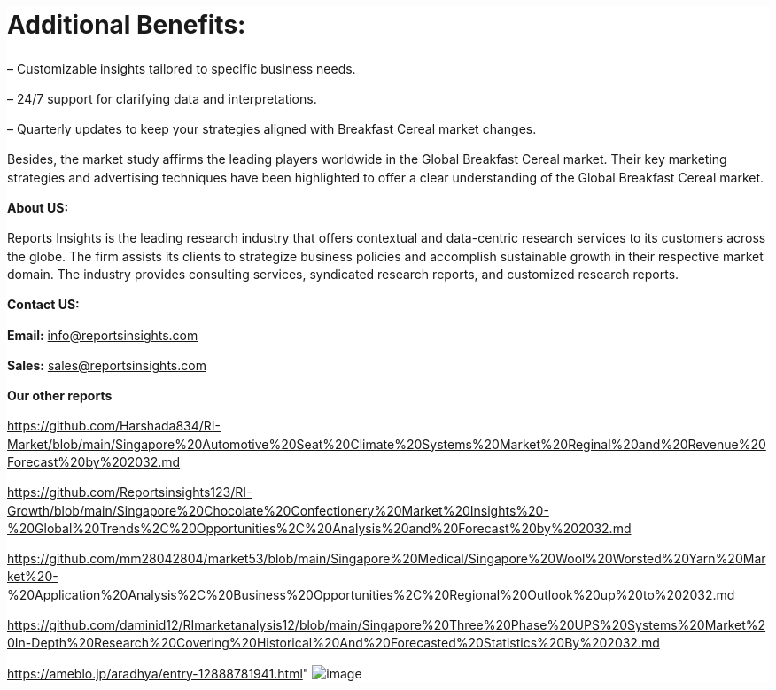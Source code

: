 # <strong>Additional Benefits:</strong>

– Customizable insights tailored to specific business needs.

– 24/7 support for clarifying data and interpretations.

– Quarterly updates to keep your strategies aligned with Breakfast Cereal market changes.

Besides, the market study affirms the leading players worldwide in the Global Breakfast Cereal market. Their key marketing strategies and advertising techniques have been highlighted to offer a clear understanding of the Global Breakfast Cereal market.

<strong><strong>About US</strong>:</strong>

Reports Insights is the leading research industry that offers contextual and data-centric research services to its customers across the globe. The firm assists its clients to strategize business policies and accomplish sustainable growth in their respective market domain. The industry provides consulting services, syndicated research reports, and customized research reports.

<strong>Contact US:</strong>

<p class=><b>Email:</b> <a href=mailto:info@reportsinsights.com>info@reportsinsights.com</a></p>
<p class=><b>Sales:</b> <a href=mailto:sales@reportsinsights.com>sales@reportsinsights.com</a></p>

<strong>Our other reports</strong>

<a href=https://github.com/Harshada834/RI-Market/blob/main/Singapore%20Automotive%20Seat%20Climate%20Systems%20Market%20Reginal%20and%20Revenue%20Forecast%20by%202032.md>https://github.com/Harshada834/RI-Market/blob/main/Singapore%20Automotive%20Seat%20Climate%20Systems%20Market%20Reginal%20and%20Revenue%20Forecast%20by%202032.md</a>

<a href=https://github.com/Reportsinsights123/RI-Growth/blob/main/Singapore%20Chocolate%20Confectionery%20Market%20Insights%20-%20Global%20Trends%2C%20Opportunities%2C%20Analysis%20and%20Forecast%20by%202032.md>https://github.com/Reportsinsights123/RI-Growth/blob/main/Singapore%20Chocolate%20Confectionery%20Market%20Insights%20-%20Global%20Trends%2C%20Opportunities%2C%20Analysis%20and%20Forecast%20by%202032.md</a>

<a href=https://github.com/mm28042804/market53/blob/main/Singapore%20Medical/Singapore%20Wool%20Worsted%20Yarn%20Market%20-%20Application%20Analysis%2C%20Business%20Opportunities%2C%20Regional%20Outlook%20up%20to%202032.md>https://github.com/mm28042804/market53/blob/main/Singapore%20Medical/Singapore%20Wool%20Worsted%20Yarn%20Market%20-%20Application%20Analysis%2C%20Business%20Opportunities%2C%20Regional%20Outlook%20up%20to%202032.md</a>

<a href=https://github.com/daminid12/RImarketanalysis12/blob/main/Singapore%20Three%20Phase%20UPS%20Systems%20Market%20In-Depth%20Research%20Covering%20Historical%20And%20Forecasted%20Statistics%20By%202032.md>https://github.com/daminid12/RImarketanalysis12/blob/main/Singapore%20Three%20Phase%20UPS%20Systems%20Market%20In-Depth%20Research%20Covering%20Historical%20And%20Forecasted%20Statistics%20By%202032.md</a>

<a href=https://ameblo.jp/aradhya/entry-12888781941.html>https://ameblo.jp/aradhya/entry-12888781941.html</a>"
![image](https://github.com/user-attachments/assets/07f9c2c8-0004-40e3-a925-744ad0b9749e)
